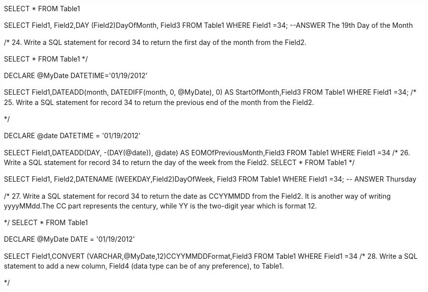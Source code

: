 SELECT * FROM Table1


SELECT	Field1, Field2,DAY (Field2)DayOfMonth, Field3
FROM    Table1
WHERE   Field1 =34;
--ANSWER The 19th Day of the Month

/*
24. Write a SQL statement for record 34 to return the first day of the month from the Field2.

SELECT * FROM Table1
*/

DECLARE		@MyDate DATETIME='01/19/2012'

SELECT      Field1,DATEADD(month, DATEDIFF(month, 0, @MyDate), 0) AS StartOfMonth,Field3
FROM        Table1
WHERE       Field1 =34;
/*
25. Write a SQL statement for record 34 to return the previous end of the month from the Field2.

*/

DECLARE		@date DATETIME = '01/19/2012'

SELECT		Field1,DATEADD(DAY, -(DAY(@date)), @date) AS EOMOfPreviousMonth,Field3
FROM		Table1
WHERE       Field1 =34
/*
26. Write a SQL statement for record 34 to return the day of the week from the Field2.
SELECT * FROM Table1
*/

SELECT	  Field1, Field2,DATENAME (WEEKDAY,Field2)DayOfWeek, Field3
FROM      Table1
WHERE     Field1 =34;
-- ANSWER Thursday

/*
27. Write a SQL statement for record 34 to return the date as CCYYMMDD from the Field2.
It is another way of writing yyyyMMdd.The CC part represents the century, while YY is the two-digit year which is format 12.

*/
SELECT * FROM Table1

DECLARE  @MyDate DATE = '01/19/2012'

SELECT   Field1,CONVERT (VARCHAR,@MyDate,12)CCYYMMDDFormat,Field3
FROM     Table1
WHERE    Field1 =34
/*
28. Write a SQL statement to add a
new column, Field4 (data type can be of any preference), to Table1.

*/
